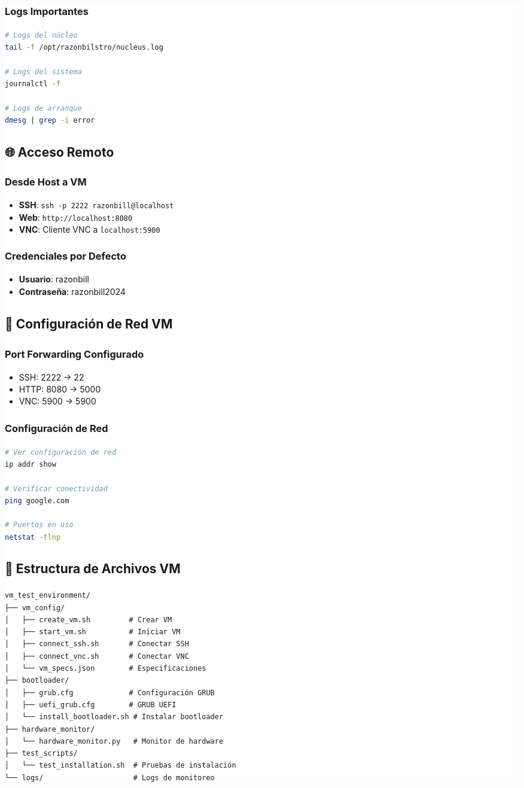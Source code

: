 ### Logs Importantes
```bash
# Logs del núcleo
tail -f /opt/razonbilstro/nucleus.log

# Logs del sistema
journalctl -f

# Logs de arranque
dmesg | grep -i error
```

## 🌐 Acceso Remoto

### Desde Host a VM
- **SSH**: `ssh -p 2222 razonbill@localhost`
- **Web**: `http://localhost:8080`
- **VNC**: Cliente VNC a `localhost:5900`

### Credenciales por Defecto
- **Usuario**: razonbill
- **Contraseña**: razonbill2024

## 🔧 Configuración de Red VM

### Port Forwarding Configurado
- SSH: 2222 → 22
- HTTP: 8080 → 5000
- VNC: 5900 → 5900

### Configuración de Red
```bash
# Ver configuración de red
ip addr show

# Verificar conectividad
ping google.com

# Puertos en uso
netstat -tlnp
```

## 📁 Estructura de Archivos VM

```
vm_test_environment/
├── vm_config/
│   ├── create_vm.sh         # Crear VM
│   ├── start_vm.sh          # Iniciar VM
│   ├── connect_ssh.sh       # Conectar SSH
│   ├── connect_vnc.sh       # Conectar VNC
│   └── vm_specs.json        # Especificaciones
├── bootloader/
│   ├── grub.cfg             # Configuración GRUB
│   ├── uefi_grub.cfg        # GRUB UEFI
│   └── install_bootloader.sh # Instalar bootloader
├── hardware_monitor/
│   └── hardware_monitor.py   # Monitor de hardware
├── test_scripts/
│   └── test_installation.sh  # Pruebas de instalación
└── logs/                     # Logs de monitoreo
```